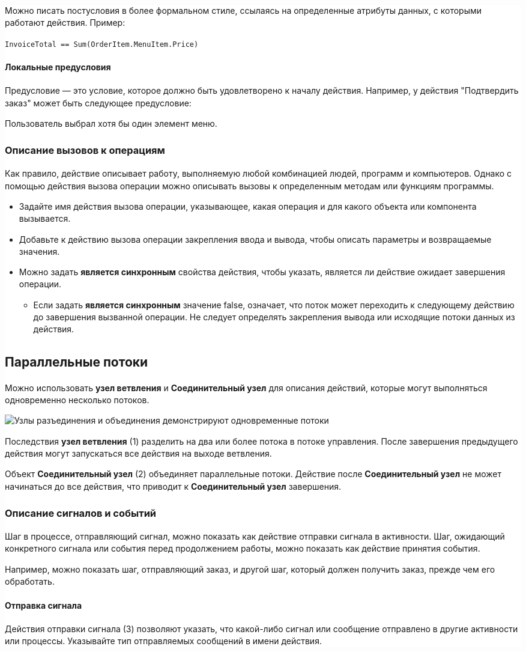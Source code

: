  Можно писать постусловия в более формальном стиле, ссылаясь на определенные атрибуты данных, с которыми работают действия. Пример:  
  
 `InvoiceTotal == Sum(OrderItem.MenuItem.Price)`  
  
#### <a name="local-preconditions"></a>Локальные предусловия  
 Предусловие — это условие, которое должно быть удовлетворено к началу действия. Например, у действия "Подтвердить заказ" может быть следующее предусловие:  
  
 Пользователь выбрал хотя бы один элемент меню.  
  
### <a name="describing-calls-to-operations"></a>Описание вызовов к операциям  
 Как правило, действие описывает работу, выполняемую любой комбинацией людей, программ и компьютеров. Однако с помощью действия вызова операции можно описывать вызовы к определенным методам или функциям программы.  
  
-   Задайте имя действия вызова операции, указывающее, какая операция и для какого объекта или компонента вызывается.  
  
-   Добавьте к действию вызова операции закрепления ввода и вывода, чтобы описать параметры и возвращаемые значения.  
  
-   Можно задать **является синхронным** свойства действия, чтобы указать, является ли действие ожидает завершения операции.  
  
    -   Если задать **является синхронным** значение false, означает, что поток может переходить к следующему действию до завершения вызванной операции. Не следует определять закрепления вывода или исходящие потоки данных из действия.  
  
##  <a name="Concurrent"></a> Параллельные потоки  
 Можно использовать **узел ветвления** и **Соединительный узел** для описания действий, которые могут выполняться одновременно несколько потоков.  
  
 ![Узлы разъединения и объединения демонстрируют одновременные потоки](../modeling/media/uml-actguideconcurrent.png "UML_ActGuideConcurrent")  
  
 Последствия **узел ветвления** (1) разделить на два или более потока в потоке управления. После завершения предыдущего действия могут запускаться все действия на выходе ветвления.  
  
 Объект **Соединительный узел** (2) объединяет параллельные потоки. Действие после **Соединительный узел** не может начинаться до все действия, что приводит к **Соединительный узел** завершения.  
  
### <a name="describing-signals-and-events"></a>Описание сигналов и событий  
 Шаг в процессе, отправляющий сигнал, можно показать как действие отправки сигнала в активности. Шаг, ожидающий конкретного сигнала или события перед продолжением работы, можно показать как действие принятия события.  
  
 Например, можно показать шаг, отправляющий заказ, и другой шаг, который должен получить заказ, прежде чем его обработать.  
  
#### <a name="sending-a-signal"></a>Отправка сигнала  
 Действия отправки сигнала (3) позволяют указать, что какой-либо сигнал или сообщение отправлено в другие активности или процессы. Указывайте тип отправляемых сообщений в имени действия.  
  